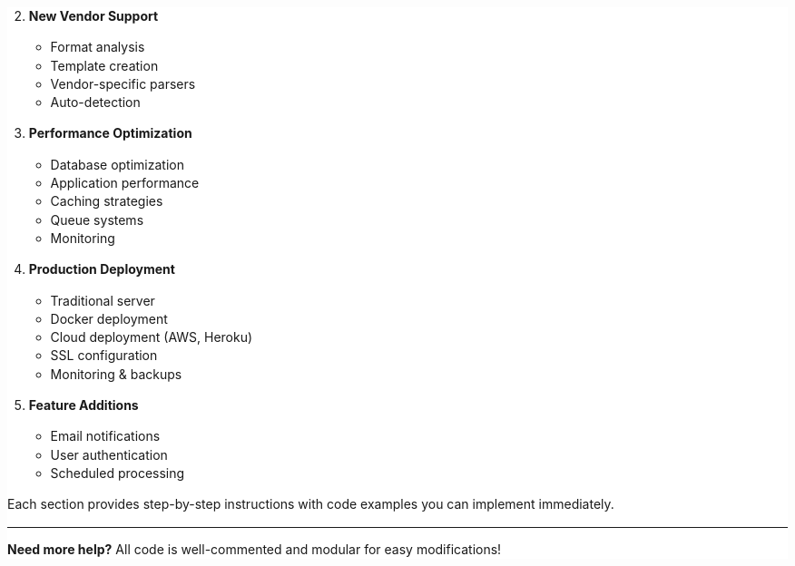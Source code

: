 2. **New Vendor Support**
   - Format analysis
   - Template creation
   - Vendor-specific parsers
   - Auto-detection

3. **Performance Optimization**
   - Database optimization
   - Application performance
   - Caching strategies
   - Queue systems
   - Monitoring

4. **Production Deployment**
   - Traditional server
   - Docker deployment
   - Cloud deployment (AWS, Heroku)
   - SSL configuration
   - Monitoring & backups

5. **Feature Additions**
   - Email notifications
   - User authentication
   - Scheduled processing

Each section provides step-by-step instructions with code examples you can implement immediately.

---

**Need more help?** All code is well-commented and modular for easy modifications!
